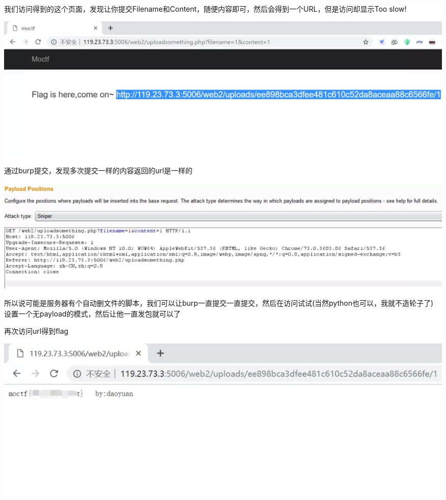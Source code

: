 我们访问得到的这个页面，发现让你提交Filename和Content，随便内容即可，然后会得到一个URL，但是访问却显示Too slow! 

![](https://github.com/MHYCDH/MHYCDH.github.io/blob/master/img/19-08-22/28.png?raw=true)

通过burp提交，发现多次提交一样的内容返回的url是一样的 

![](https://github.com/MHYCDH/MHYCDH.github.io/blob/master/img/19-08-22/29.png?raw=true)

所以说可能是服务器有个自动删文件的脚本，我们可以让burp一直提交一直提交，然后在访问试试(当然python也可以，我就不造轮子了) 设置一个无payload的模式，然后让他一直发包就可以了 

再次访问url得到flag 

![](https://github.com/MHYCDH/MHYCDH.github.io/blob/master/img/19-08-22/30.png?raw=true)
